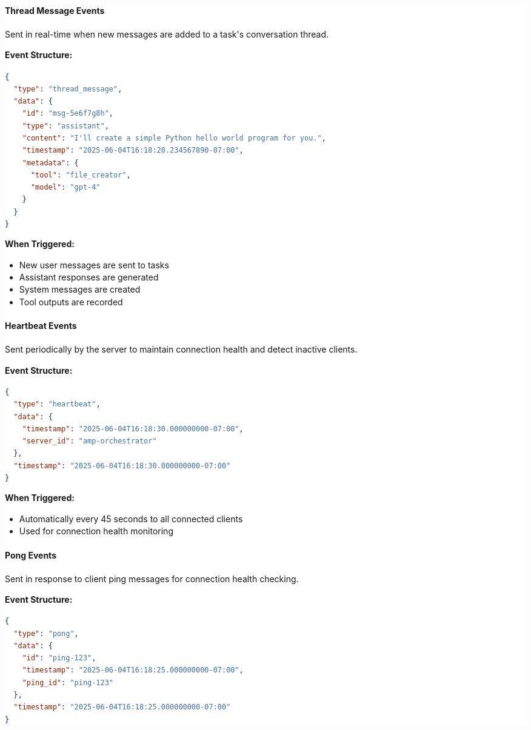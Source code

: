 #### Thread Message Events

Sent in real-time when new messages are added to a task's conversation thread.

**Event Structure:**
```json
{
  "type": "thread_message",
  "data": {
    "id": "msg-5e6f7g8h",
    "type": "assistant",
    "content": "I'll create a simple Python hello world program for you.",
    "timestamp": "2025-06-04T16:18:20.234567890-07:00",
    "metadata": {
      "tool": "file_creator",
      "model": "gpt-4"
    }
  }
}
```

**When Triggered:**
- New user messages are sent to tasks
- Assistant responses are generated
- System messages are created
- Tool outputs are recorded

#### Heartbeat Events

Sent periodically by the server to maintain connection health and detect inactive clients.

**Event Structure:**
```json
{
  "type": "heartbeat",
  "data": {
    "timestamp": "2025-06-04T16:18:30.000000000-07:00",
    "server_id": "amp-orchestrator"
  },
  "timestamp": "2025-06-04T16:18:30.000000000-07:00"
}
```

**When Triggered:**
- Automatically every 45 seconds to all connected clients
- Used for connection health monitoring

#### Pong Events

Sent in response to client ping messages for connection health checking.

**Event Structure:**
```json
{
  "type": "pong",
  "data": {
    "id": "ping-123",
    "timestamp": "2025-06-04T16:18:25.000000000-07:00",
    "ping_id": "ping-123"
  },
  "timestamp": "2025-06-04T16:18:25.000000000-07:00"
}
```
